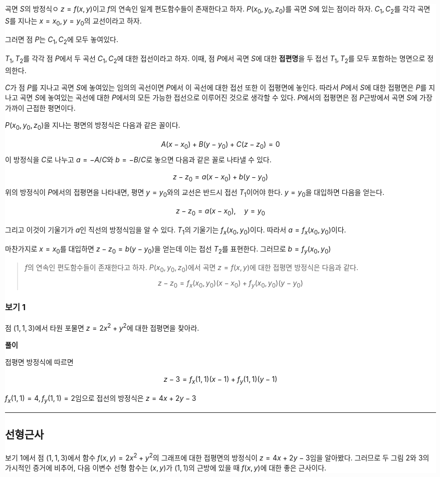 곡면 $S$의 방정식ㅇ $z=f(x, y)$이고 $f$의 연속인 일계 편도함수들이 존재한다고 하자. 
$P(x_0, y_0, z_0)$를 곡면 $S$에 있는 점이라 하자. $C_1, C_2$를 각각 곡면 $S$를 지나는 $x = x_0, y=y_0$의 교선이라고 하자.

그러면 점 $P$는 $C_1, C_2$에 모두 놓여있다.

$T_1, T_2$를 각각 점 $P$에서 두 곡선 $C_1, C_2$에 대한 접선이라고 하자. 이때, 점 $P$에서 곡면 $S$에 대한 **접편명**을 두 접선 $T_1, T_2$를 모두 포함하는 명면으로 정의한다.

$C$가 점 $P$를 지나고 곡면 $S$에 놓여있는 임의의 곡선이면 $P$에서 이 곡선에 대한 접선 또한 이 접평면에 놓인다. 따라서 $P$에서 $S$에 대한 접평면은 $P$를 지나고 곡면 $S$에 놓여있는 곡선에 대한 $P$에서의 모든 가능한 접선으로 이루어진 것으로 생각할 수 있다. $P$에서의 접평면은 점 $P$근방에서 곡면 $S$에 가장 가까이 근접한 평면이다.

$P(x_0, y_0, z_0)$을 지나는 평면의 방정식은 다음과 같은 꼴이다.

$$
A(x - x_0) + B(y - y_0) + C(z - z_0) = 0
$$
이 방정식을 $C$로 나누고 $a = -A/C$와 $b = -B/C$로 놓으면 다음과 같은 꼴로 나타낼 수 있다.

$$
z - z_0 = a(x - x_0) + b(y - y_0)
$$
위의 방정식이 $P$에서의 접평면을 나타내면, 평면 $y = y_0$와의 교선은 반드시 접선 $T_1$이어야 한다. $y = y_0$을 대입하면 다음을 얻는다.

$$
z - z_0 = a(x - x_0), \quad y = y_0
$$

그리고 이것이 기울기가 $a$인 직선의 방정식임을 알 수 있다. $T_1$의 기울기는 $f_x(x_0, y_0)$이다. 따라서 $a = f_x(x_0, y_0)$이다.

마찬가지로 $x = x_0$를 대입하면 $z - z_0 = b(y - y_0)$을 얻는데 이는 접선 $T_2$를 표현한다. 그러므로 $b = f_y(x_0, y_0)$

> $f$의 연속인 편도함수들이 존재한다고 하자. $P(x_0, y_0, z_0)$에서 곡면 $z = f(x, y)$에 대한 접평면 방정식은 다음과 같다.
> $$
z - z_0 = f_x(x_0, y_0)(x - x_0) + f_y(x_0, y_0)(y - y_0)
$$

### 보기 1

점 $(1, 1, 3)$에서 타원 포물면 $z = 2x^2 + y^2$에 대한 접평면을 찾아라.

**풀이**

접평면 방정식에 따르면

$$
z - 3 = f_x(1, 1)(x - 1) + f_y(1, 1)(y - 1)
$$

$f_x(1, 1)= 4, f_y(1, 1) = 2$임으로 접선의 방정식은 $z = 4x + 2y - 3$

---

## 선형근사

보기 1에서 점 $(1,1,3)$에서 함수 $f(x, y) = 2x^2 + y^2$의 그래프에 대한 접평면의 방정식이 $z = 4x + 2y - 3$임을 알아봤다. 그러므로 두 그림 2와 3의 가시적인 증거에 비추어, 다음 이변수 선형 함수는 $(x,y)$가 $(1, 1)$의 근방에 있을 때 $f(x, y)$에 대한 좋은 근사이다.
